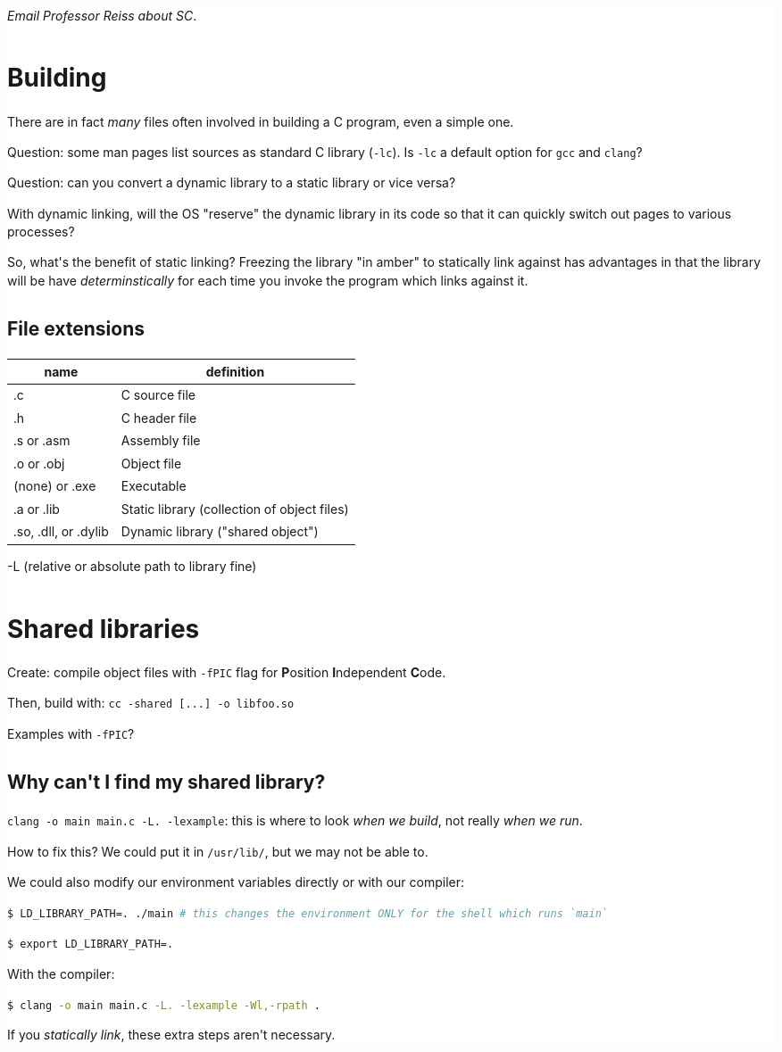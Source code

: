 _Email Professor Reiss about SC_.

# Building

There are in fact _many_ files often involved in building a C program, even a simple one. 

Question: some man pages list sources as standard C library (`-lc`). Is `-lc` a default option for `gcc` and `clang`?

Question: can you convert a dynamic library to a static library or vice versa?

With dynamic linking, will the OS "reserve" the dynamic library in its code so that it can quickly switch out pages to various processes?

So, what's the benefit of static linking? Freezing the library "in amber" to statically link against has advantages in that the library will be have _determinstically_ for each time you invoke the program which links against it.

## File extensions

| name			| definition					|
| ---------------------	| ---------------------------------------------	|
| .c			| C source file 				|
| .h			| C header file 				|
| .s or .asm 		| Assembly file					|
| .o or .obj 		| Object file 					|
| (none) or .exe	| Executable 					|
| .a or .lib 		| Static library (collection of object files)	|
| .so, .dll, or .dylib 	| Dynamic library ("shared object")		|

-L (relative or absolute path to library fine)

# Shared libraries
Create: compile object files with `-fPIC` flag for **P**osition **I**ndependent **C**ode.

Then, build with: `cc -shared [...] -o libfoo.so`

Examples with `-fPIC`?

## Why can't I find my shared library?

`clang -o main main.c -L. -lexample`: this is where to look _when we build_, not really _when we run_.

How to fix this? We could put it in `/usr/lib/`, but we may not be able to. 

We could also modify our environment variables directly or with our compiler:
```sh
$ LD_LIBRARY_PATH=. ./main # this changes the environment ONLY for the shell which runs `main`
```

```sh
$ export LD_LIBRARY_PATH=.
```

With the compiler:
```sh
$ clang -o main main.c -L. -lexample -Wl,-rpath .
```

If you _statically link_, these extra steps aren't necessary.


